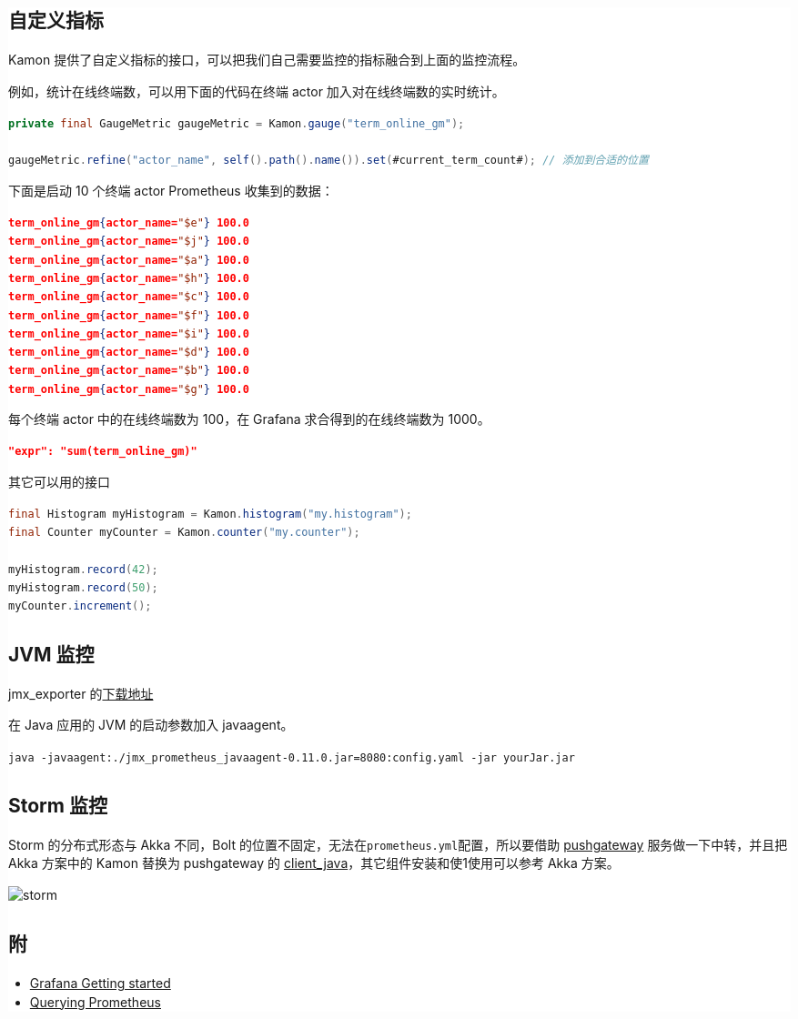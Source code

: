 
## 自定义指标
Kamon 提供了自定义指标的接口，可以把我们自己需要监控的指标融合到上面的监控流程。

例如，统计在线终端数，可以用下面的代码在终端 actor 加入对在线终端数的实时统计。

``` java
private final GaugeMetric gaugeMetric = Kamon.gauge("term_online_gm");

gaugeMetric.refine("actor_name", self().path().name()).set(#current_term_count#); // 添加到合适的位置
```

下面是启动 10 个终端 actor Prometheus 收集到的数据：

``` json
term_online_gm{actor_name="$e"} 100.0
term_online_gm{actor_name="$j"} 100.0
term_online_gm{actor_name="$a"} 100.0
term_online_gm{actor_name="$h"} 100.0
term_online_gm{actor_name="$c"} 100.0
term_online_gm{actor_name="$f"} 100.0
term_online_gm{actor_name="$i"} 100.0
term_online_gm{actor_name="$d"} 100.0
term_online_gm{actor_name="$b"} 100.0
term_online_gm{actor_name="$g"} 100.0
```

每个终端 actor 中的在线终端数为 100，在 Grafana 求合得到的在线终端数为 1000。

``` json
"expr": "sum(term_online_gm)"
```

其它可以用的接口

``` java
final Histogram myHistogram = Kamon.histogram("my.histogram");
final Counter myCounter = Kamon.counter("my.counter");

myHistogram.record(42);
myHistogram.record(50);
myCounter.increment();
```

## JVM 监控
jmx_exporter 的[下载地址](https://github.com/prometheus/jmx_exporter)

在 Java 应用的 JVM 的启动参数加入 javaagent。
``` shell
java -javaagent:./jmx_prometheus_javaagent-0.11.0.jar=8080:config.yaml -jar yourJar.jar
```

## Storm 监控
Storm 的分布式形态与 Akka 不同，Bolt 的位置不固定，无法在`prometheus.yml`配置，所以要借助 [pushgateway](https://github.com/prometheus/pushgateway) 服务做一下中转，并且把 Akka 方案中的 Kamon 替换为 pushgateway 的 [client_java](https://github.com/prometheus/client_java/tree/master/simpleclient_pushgateway)，其它组件安装和使1使用可以参考 Akka 方案。  

![storm](/posts/images/2020-10-11_185833.png)

## 附
- [Grafana Getting started](http://docs.grafana.org/guides/getting_started/)
- [Querying Prometheus](https://prometheus.io/docs/prometheus/latest/querying/basics/)

